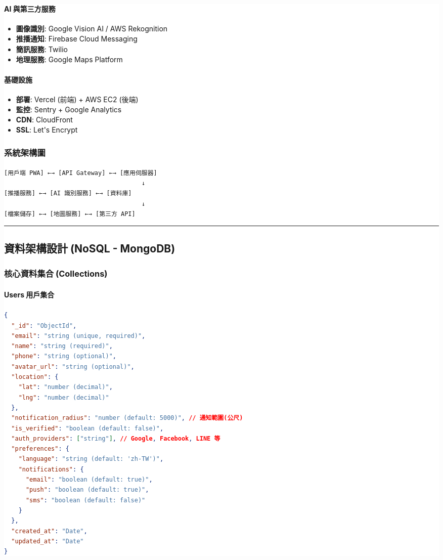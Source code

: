#### AI 與第三方服務
- **圖像識別**: Google Vision AI / AWS Rekognition
- **推播通知**: Firebase Cloud Messaging
- **簡訊服務**: Twilio
- **地理服務**: Google Maps Platform

#### 基礎設施
- **部署**: Vercel (前端) + AWS EC2 (後端)
- **監控**: Sentry + Google Analytics
- **CDN**: CloudFront
- **SSL**: Let's Encrypt

### 系統架構圖
```
[用戶端 PWA] ←→ [API Gateway] ←→ [應用伺服器]
                                      ↓
[推播服務] ←→ [AI 識別服務] ←→ [資料庫]
                                      ↓
[檔案儲存] ←→ [地圖服務] ←→ [第三方 API]
```

---

## 資料架構設計 (NoSQL - MongoDB)

### 核心資料集合 (Collections)

#### Users 用戶集合
```json
{
  "_id": "ObjectId",
  "email": "string (unique, required)",
  "name": "string (required)",
  "phone": "string (optional)",
  "avatar_url": "string (optional)",
  "location": {
    "lat": "number (decimal)",
    "lng": "number (decimal)"
  },
  "notification_radius": "number (default: 5000)", // 通知範圍(公尺)
  "is_verified": "boolean (default: false)",
  "auth_providers": ["string"], // Google, Facebook, LINE 等
  "preferences": {
    "language": "string (default: 'zh-TW')",
    "notifications": {
      "email": "boolean (default: true)",
      "push": "boolean (default: true)",
      "sms": "boolean (default: false)"
    }
  },
  "created_at": "Date",
  "updated_at": "Date"
}
```
